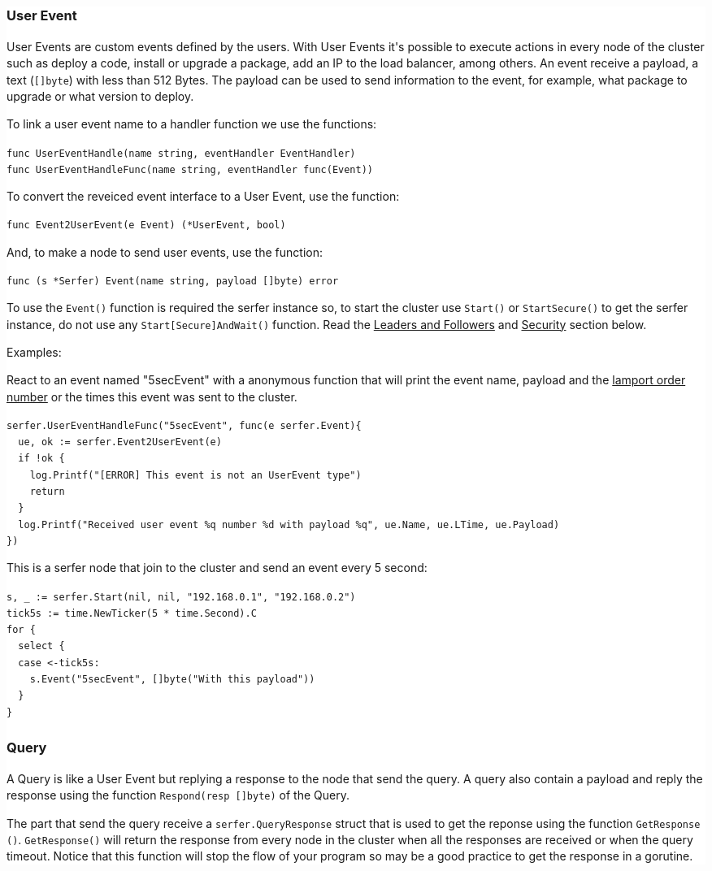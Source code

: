 ### User Event

User Events are custom events defined by the users. With User Events it's possible to execute actions in every node of the cluster such as deploy a code, install or upgrade a package, add an IP to the load balancer, among others. An event receive a payload, a text (`[]byte`) with less than 512 Bytes. The payload can be used to send information to the event, for example, what package to upgrade or what version to deploy.

To link a user event name to a handler function we use the functions:

    func UserEventHandle(name string, eventHandler EventHandler)
    func UserEventHandleFunc(name string, eventHandler func(Event))

To convert the reveiced event interface to a User Event, use the function:

    func Event2UserEvent(e Event) (*UserEvent, bool)

And, to make a node to send user events, use the function:

    func (s *Serfer) Event(name string, payload []byte) error

To use the `Event()` function is required the serfer instance so, to start the cluster use `Start()` or `StartSecure()` to get the serfer instance, do not use any `Start[Secure]AndWait()` function. Read the [Leaders and Followers](#leaders_and_followers) and [Security](#security) section below.

Examples:

React to an event named "5secEvent" with a anonymous function that will print the event name, payload and the [lamport order number](https://en.wikipedia.org/wiki/Lamport_timestamps) or the times this event was sent to the cluster.

    serfer.UserEventHandleFunc("5secEvent", func(e serfer.Event){
      ue, ok := serfer.Event2UserEvent(e)
      if !ok {
        log.Printf("[ERROR] This event is not an UserEvent type")
        return
      }
      log.Printf("Received user event %q number %d with payload %q", ue.Name, ue.LTime, ue.Payload)
    })

This is a serfer node that join to the cluster and send an event every 5 second:

    s, _ := serfer.Start(nil, nil, "192.168.0.1", "192.168.0.2")
    tick5s := time.NewTicker(5 * time.Second).C
    for {
      select {
      case <-tick5s:
        s.Event("5secEvent", []byte("With this payload"))
      }
    }

### Query

A Query is like a User Event but replying a response to the node that send the query. A query also contain a payload and reply the response using the function `Respond(resp []byte)` of the Query.

The part that send the query receive a `serfer.QueryResponse` struct that is used to get the reponse using the function `GetResponse()`. `GetResponse()` will return the response from every node in the cluster when all the responses are received or when the query timeout. Notice that this function will stop the flow of your program so may be a good practice to get the response in a gorutine.

